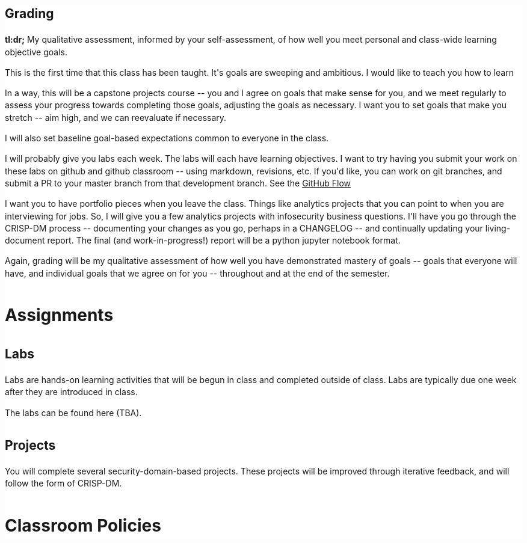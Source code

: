 
## Grading

**tl:dr;** My qualitative assessment, informed by your self-assessment, of how well you meet personal and class-wide learning objective goals.

This is the first time that this class has been taught. It's goals are sweeping and ambitious. I would like to teach you how to learn

In a way, this will be a capstone projects course -- you and I agree on goals that make sense for you, and we meet regularly to assess your progress towards completing those goals, adjusting the goals as necessary. I want you to set goals that make you stretch -- aim high, and we can reevaluate if necessary.

I will also set baseline goal-based expectations common to everyone in the class.

I will probably give you labs each week. The labs will each have learning objectives. I want to try having you submit your work on these labs on github and
github classroom -- using markdown, revisions, etc. If you'd like, you can work on git branches, and submit a PR to your master branch from that
development branch. See the [GitHub Flow](https://guides.github.com/introduction/flow/)

I want you to have portfolio pieces when you leave the class. Things like analytics projects that you can point to when you are interviewing for jobs.
So, I will give you a few analytics projects with infosecurity business questions. I'll have you go through the CRISP-DM process --
documenting your changes as you go, perhaps in a CHANGELOG -- and continually updating your living-document report. The final
(and work-in-progress!) report will be a python jupyter notebook format.

Again, grading will be my qualitative assessment of how well you have demonstrated mastery of goals -- goals that everyone will have, and individual
goals that we agree on for you  -- throughout and at the end of the semester.



# Assignments

## Labs

Labs are hands-on learning activities that will be begun in class and completed outside of class. Labs are typically due one week after they are introduced in class.

The labs can be found here (TBA).


## Projects

You will complete several security-domain-based projects. These projects will be improved through iterative feedback, and will follow the form of CRISP-DM.





# Classroom Policies
